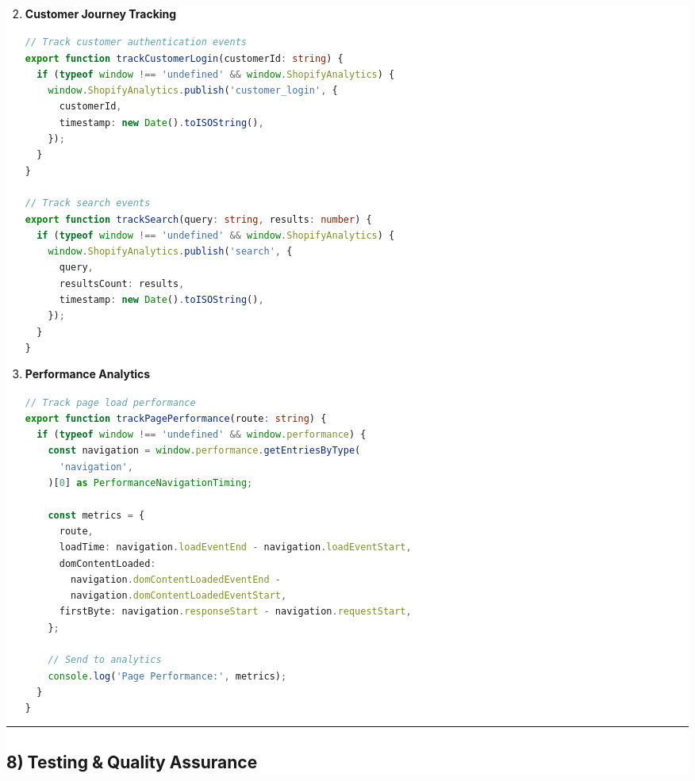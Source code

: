 2. **Customer Journey Tracking**

   ```typescript
   // Track customer authentication events
   export function trackCustomerLogin(customerId: string) {
     if (typeof window !== 'undefined' && window.ShopifyAnalytics) {
       window.ShopifyAnalytics.publish('customer_login', {
         customerId,
         timestamp: new Date().toISOString(),
       });
     }
   }

   // Track search events
   export function trackSearch(query: string, results: number) {
     if (typeof window !== 'undefined' && window.ShopifyAnalytics) {
       window.ShopifyAnalytics.publish('search', {
         query,
         resultsCount: results,
         timestamp: new Date().toISOString(),
       });
     }
   }
   ```

3. **Performance Analytics**

   ```typescript
   // Track page load performance
   export function trackPagePerformance(route: string) {
     if (typeof window !== 'undefined' && window.performance) {
       const navigation = window.performance.getEntriesByType(
         'navigation',
       )[0] as PerformanceNavigationTiming;

       const metrics = {
         route,
         loadTime: navigation.loadEventEnd - navigation.loadEventStart,
         domContentLoaded:
           navigation.domContentLoadedEventEnd -
           navigation.domContentLoadedEventStart,
         firstByte: navigation.responseStart - navigation.requestStart,
       };

       // Send to analytics
       console.log('Page Performance:', metrics);
     }
   }
   ```

---

## 8) Testing & Quality Assurance
